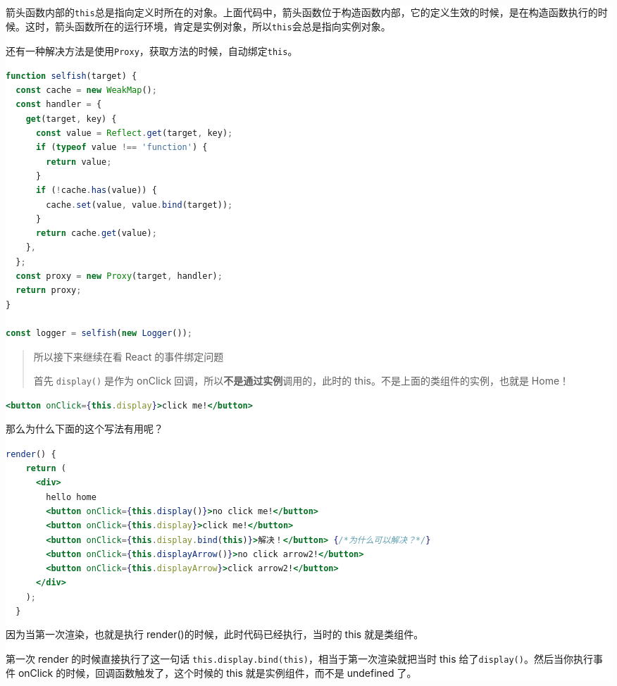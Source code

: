 箭头函数内部的`this`总是指向定义时所在的对象。上面代码中，箭头函数位于构造函数内部，它的定义生效的时候，是在构造函数执行的时候。这时，箭头函数所在的运行环境，肯定是实例对象，所以`this`会总是指向实例对象。

还有一种解决方法是使用`Proxy`，获取方法的时候，自动绑定`this`。

```javascript
function selfish(target) {
  const cache = new WeakMap();
  const handler = {
    get(target, key) {
      const value = Reflect.get(target, key);
      if (typeof value !== 'function') {
        return value;
      }
      if (!cache.has(value)) {
        cache.set(value, value.bind(target));
      }
      return cache.get(value);
    },
  };
  const proxy = new Proxy(target, handler);
  return proxy;
}

const logger = selfish(new Logger());
```

> 所以接下来继续在看 React 的事件绑定问题
>
> 首先 `display()` 是作为 onClick 回调，所以**不是通过实例**调用的，此时的 this。不是上面的类组件的实例，也就是 Home！

```jsx
<button onClick={this.display}>click me!</button>
```

那么为什么下面的这个写法有用呢？

```jsx
render() {
    return (
      <div>
        hello home
        <button onClick={this.display()}>no click me!</button>
        <button onClick={this.display}>click me!</button>
        <button onClick={this.display.bind(this)}>解决！</button> {/*为什么可以解决？*/}
        <button onClick={this.displayArrow()}>no click arrow2!</button>
        <button onClick={this.displayArrow}>click arrow2!</button>
      </div>
    );
  }
```

因为当第一次渲染，也就是执行 render()的时候，此时代码已经执行，当时的 this 就是类组件。

第一次 render 的时候直接执行了这一句话 `this.display.bind(this)`，相当于第一次渲染就把当时 this 给了`display()`。然后当你执行事件 onClick 的时候，回调函数触发了，这个时候的 this 就是实例组件，而不是 undefined 了。
